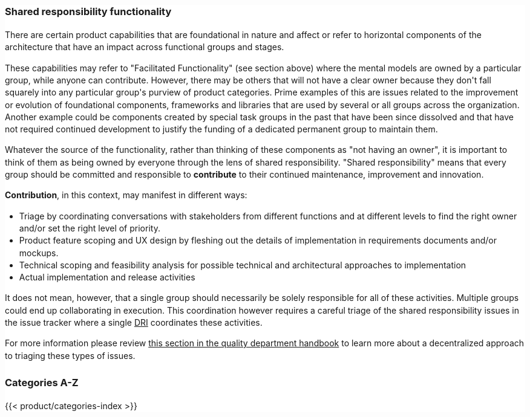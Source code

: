 ### Shared responsibility functionality

There are certain product capabilities that are foundational in nature and affect or refer to horizontal components of the architecture that have an impact across functional groups and stages.

These capabilities may refer to "Facilitated Functionality" (see section above) where the mental models are owned by a particular group, while anyone can contribute. However, there may be others that will not have a clear owner because they don't fall squarely into any particular group's purview of product categories. Prime examples of this are issues related to the improvement or evolution of foundational components, frameworks and libraries that are used by several or all groups across the organization. Another example could be components created by special task groups in the past that have been since dissolved and that have not required continued development to justify the funding of a dedicated permanent group to maintain them.

Whatever the source of the functionality, rather than thinking of these components as "not having an owner", it is important to think of them as being owned by everyone through the lens of shared responsibility. "Shared responsibility" means that every group should be committed and responsible to **contribute** to their continued maintenance, improvement and innovation.

**Contribution**, in this context, may manifest in different ways:

- Triage by coordinating conversations with stakeholders from different functions and at different levels to find the right owner and/or set the right level of priority.
- Product feature scoping and UX design by fleshing out the details of implementation in requirements documents and/or mockups.
- Technical scoping and feasibility analysis for possible technical and architectural approaches to implementation
- Actual implementation and release activities

It does not mean, however, that a single group should necessarily be solely responsible for all of these activities. Multiple groups could end up collaborating in execution. This coordination however requires a careful triage of the shared responsibility issues in the issue tracker where a single [DRI](/handbook/people-group/directly-responsible-individuals/) coordinates these activities.

For more information please review [this section in the quality department handbook](/handbook/engineering/infrastructure/engineering-productivity/issue-triage/#shared-responsibility-issues) to learn more about a decentralized approach to triaging these types of issues.

### Categories A-Z



{{< product/categories-index >}}
